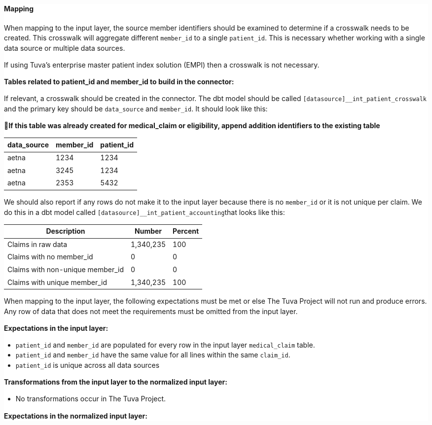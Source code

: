 #### **Mapping**

When mapping to the input layer, the source member identifiers should be examined to determine if a crosswalk needs to be created.  This 
crosswalk will aggregate different `member_id` to a single `patient_id`.  This is necessary whether working with a single data source or multiple data sources.

If using Tuva’s enterprise master patient index solution (EMPI) then a crosswalk is not necessary.

**Tables related to patient_id and member_id to build in the connector:**

If relevant, a crosswalk should be created in the connector.  The dbt model should be called `[datasource]__int_patient_crosswalk` and the primary key should be `data_source` and `member_id`.  It should look like this:


**🛑If this table was already created for medical_claim or eligibility, append addition identifiers to the existing table**

| data_source | member_id | patient_id |
| --- | --- | --- |
| aetna | 1234 | 1234 |
| aetna | 3245 | 1234 |
| aetna | 2353 | 5432 |



We should also report if any rows do not make it to the input layer because there is no `member_id` or it is not unique per claim.  We do this in a dbt model called `[datasource]__int_patient_accounting`that looks like this:

| Description | Number | Percent |
| --- | --- | --- |
| Claims in raw data | 1,340,235 | 100 |
| Claims with no member_id | 0 | 0 |
| Claims with non-unique member_id | 0 | 0 |
| Claims with unique member_id | 1,340,235 | 100 |

When mapping to the input layer, the following expectations must be met or else The Tuva Project will not run and produce errors.  Any row of data that does not meet the requirements must be omitted from the input layer.

**Expectations in the input layer:**

- `patient_id` and `member_id` are populated for every row in the input layer `medical_claim` table.
- `patient_id` and `member_id` have the same value for all lines within the same `claim_id`.
- `patient_id` is unique across all data sources

**Transformations from the input layer to the normalized input layer:**

- No transformations occur in The Tuva Project.

**Expectations in the normalized input layer:**

